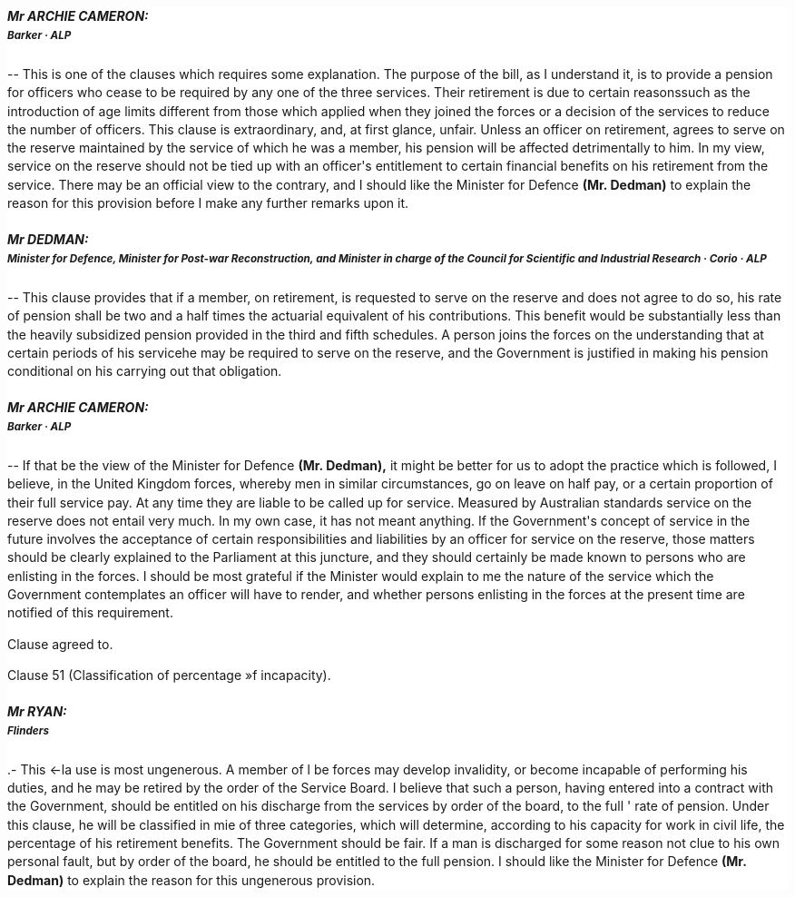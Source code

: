 ##### Mr ARCHIE CAMERON:<br><small class="text-muted">Barker &middot; ALP</small>

--  This is one of the clauses which requires some explanation. The purpose of the bill, as I understand it, is to provide a pension for officers who cease to be required by any one of the three services. Their retirement is due to certain reasonssuch as the introduction of age limits different from those which applied when they joined the forces or a decision of the services to reduce the number of officers. This clause is extraordinary, and, at first glance, unfair. Unless an officer on retirement, agrees to serve on the reserve maintained by the service of which he was a member, his pension will be affected detrimentally to him. In my view, service on the reserve should not be tied up with an officer's entitlement to certain financial benefits on his retirement from the service. There may be an official view to the contrary, and I should like the Minister for Defence  **(Mr. Dedman)**  to explain the reason for this provision before I make any further remarks upon it. 

##### Mr DEDMAN:<br><small class="text-muted">Minister for Defence, Minister for Post-war Reconstruction, and Minister in charge of the Council for Scientific and Industrial Research &middot; Corio &middot; ALP</small>

--  This clause provides that if a member, on retirement, is requested to serve on the reserve and does not agree to do so, his rate of pension shall be two and a half times the actuarial equivalent of his contributions. This benefit would be substantially less than the heavily subsidized pension provided in the third and fifth schedules. A person joins the forces on the understanding that at certain periods of his servicehe may be required to serve on the reserve, and the Government is justified in making his pension conditional on his carrying out that obligation. 

##### Mr ARCHIE CAMERON:<br><small class="text-muted">Barker &middot; ALP</small>

--  If that be the view of the Minister for Defence  **(Mr. Dedman),**  it might be better for us to adopt the practice which is followed, I believe, in the United Kingdom forces, whereby men in similar circumstances, go on leave on half pay, or a certain proportion of their full service pay. At any time they are liable to be called up for service. Measured by Australian standards service on the reserve does not entail very much. In my own case, it has not meant anything. If the Government's concept of service in the future involves the acceptance of certain responsibilities and liabilities by an officer for service on the reserve, those matters should be clearly explained to the Parliament at this juncture, and they should certainly be made known to persons who are enlisting in the forces. I should be most grateful if the Minister would explain to me the nature of the service which the Government contemplates an officer will have to render, and whether persons enlisting in the forces at the present time are notified of this requirement. 

Clause agreed to. 

Clause 51 (Classification of percentage »f incapacity). 

##### Mr RYAN:<br><small class="text-muted">Flinders</small>

.- This &lt;-la use is most ungenerous. A member of l be forces may develop invalidity, or become incapable of performing his duties, and he may be retired by the order of the Service Board. I believe that such a person, having entered into a contract with the Government, should be entitled on his discharge from the services by order of the board, to the full ' rate of pension. Under this clause, he will be classified in mie of three categories, which will determine, according to his capacity for work in civil life, the percentage of his retirement benefits. The Government should be fair.  If a man is discharged for some reason not clue to his own personal fault, but by order of the board, he should be entitled to the full pension. I should like the Minister for Defence  **(Mr. Dedman)**  to explain the reason for this ungenerous provision. 
